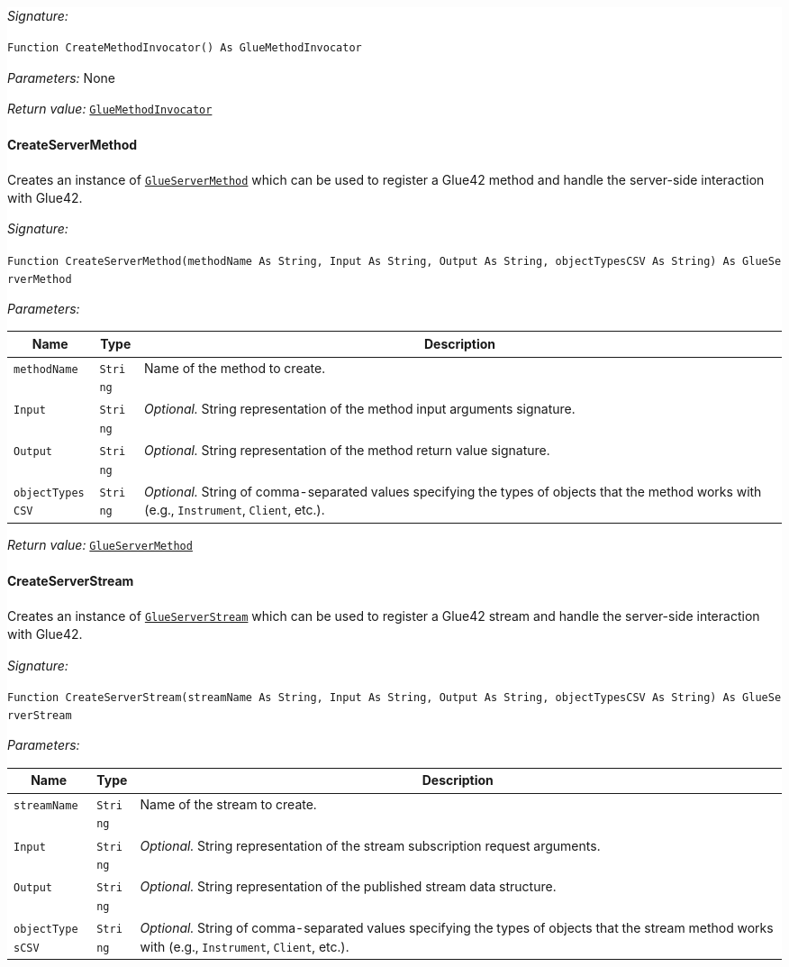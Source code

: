 *Signature:*

```vbnet
Function CreateMethodInvocator() As GlueMethodInvocator
```  

*Parameters:* None

*Return value:* [`GlueMethodInvocator`](#classes-gluemethodinvocator)  

#### CreateServerMethod

Creates an instance of [`GlueServerMethod`](#classes-glueservermethod) which can be used to register a Glue42 method and handle the server-side interaction with Glue42.

*Signature:*

```vbnet
Function CreateServerMethod(methodName As String, Input As String, Output As String, objectTypesCSV As String) As GlueServerMethod
```  

*Parameters:*

| Name | Type | Description |
|------|------|-------------|
| `methodName` | `String` | Name of the method to create. |
| `Input` | `String` | *Optional.* String representation of the method input arguments signature. |
| `Output` | `String` | *Optional.* String representation of the method return value signature. |
| `objectTypesCSV` | `String` | *Optional.* String of comma-separated values specifying the types of objects that the method works with (e.g., `Instrument`, `Client`, etc.). |

*Return value:* [`GlueServerMethod`](#classes-glueservermethod)  

#### CreateServerStream

Creates an instance of [`GlueServerStream`](#classes-glueserverstream) which can be used to register a Glue42 stream and handle the server-side interaction with Glue42.

*Signature:* 

```vbnet
Function CreateServerStream(streamName As String, Input As String, Output As String, objectTypesCSV As String) As GlueServerStream
```  

*Parameters:*  

| Name | Type | Description |
|------|------|-------------|
| `streamName` | `String` | Name of the stream to create. |
| `Input` | `String` | *Optional.* String representation of the stream subscription request arguments. |
| `Output` | `String` | *Optional.* String representation of the published stream data structure. |
| `objectTypesCSV` | `String` | *Optional.* String of comma-separated values specifying the types of objects that the stream method works with (e.g., `Instrument`, `Client`, etc.). |
